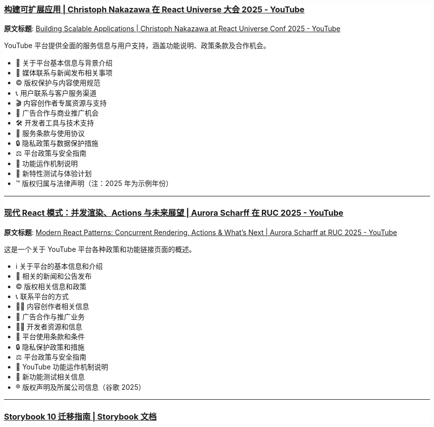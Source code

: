 
### [构建可扩展应用 | Christoph Nakazawa 在 React Universe 大会 2025 - YouTube](https://www.youtube.com/watch?v=rxPTEko8J7c&list=PLZ3MwD-soTTGHD999pxTX1r_6JORpOr0C&index=17)

**原文标题**: [Building Scalable Applications | Christoph Nakazawa at React Universe Conf 2025 - YouTube](https://www.youtube.com/watch?v=rxPTEko8J7c&list=PLZ3MwD-soTTGHD999pxTX1r_6JORpOr0C&index=17)

YouTube 平台提供全面的服务信息与用户支持，涵盖功能说明、政策条款及合作机会。  
- 📄 关于平台基本信息与背景介绍  
- 📢 媒体联系与新闻发布相关事项  
- ©️ 版权保护与内容使用规范  
- 📞 用户联系与客户服务渠道  
- 🎬 内容创作者专属资源与支持  
- 💼 广告合作与商业推广机会  
- 🛠️ 开发者工具与技术支持  
- 📑 服务条款与使用协议  
- 🔒 隐私政策与数据保护措施  
- ⚖️ 平台政策与安全指南  
- 🔧 功能运作机制说明  
- 🧪 新特性测试与体验计划  
- ™️ 版权归属与法律声明（注：2025 年为示例年份）

---

### [现代 React 模式：并发渲染、Actions 与未来展望 | Aurora Scharff 在 RUC 2025 - YouTube](https://www.youtube.com/watch?v=I3AsmAWWGEs&list=PLZ3MwD-soTTGHD999pxTX1r_6JORpOr0C&index=20)

**原文标题**: [Modern React Patterns: Concurrent Rendering, Actions & What’s Next | Aurora Scharff at RUC 2025 - YouTube](https://www.youtube.com/watch?v=I3AsmAWWGEs&list=PLZ3MwD-soTTGHD999pxTX1r_6JORpOr0C&index=20)

这是一个关于 YouTube 平台各种政策和功能链接页面的概述。

- ℹ️ 关于平台的基本信息和介绍
- 📢 相关的新闻和公告发布
- ©️ 版权相关信息和政策
- 📞 联系平台的方式
- 🧑‍🎨 内容创作者相关信息
- 💼 广告合作与推广业务
- 👨‍💻 开发者资源和信息
- 📑 平台使用条款和条件
- 🔒 隐私保护政策和措施
- ⚖️ 平台政策与安全指南
- 🔧 YouTube 功能运作机制说明
- 🧪 新功能测试相关信息
- ®️ 版权声明及所属公司信息（谷歌 2025）

---

### [Storybook 10 迁移指南 | Storybook 文档](https://storybook.js.org/docs/10/releases/migration-guide)
